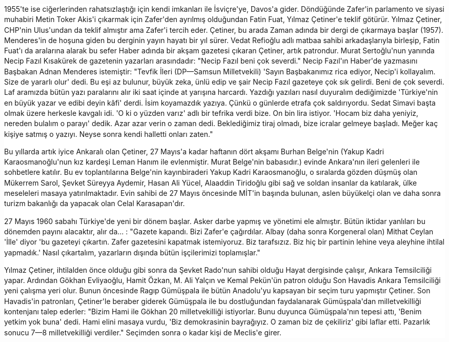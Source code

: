   1955'te ise ciğerlerinden rahatsızlaştığı için kendi imkanları ile İsviçre'ye, Davos'a gider. Döndüğünde Zafer'in parlamento ve siyasi muhabiri Metin Toker Akis'i çıkarmak için Zafer'den ayrılmış olduğundan Fatin Fuat, Yılmaz Çetiner'e teklif götürür. Yılmaz Çetiner, CHP'nin Ulus'undan da teklif almıştır ama Zafer'i tercih eder. Çetiner, bu arada Zaman adında bir dergi de çıkarmaya başlar (1957). Menderes'in de hoşuna giden bu derginin yayın hayatı bir yıl sürer. Vedat Refioğlu adlı matbaa sahibi arkadaşlarıyla birleşip, Fatin Fuat'ı da aralarına alarak bu sefer Haber adında bir akşam gazetesi çıkaran Çetiner, artık patrondur. Murat Sertoğlu'nun yanında Necip Fazıl Kısakürek de gazetenin yazarları arasındadır: "Necip Fazıl beni çok severdi." Necip Fazıl'ın Haber'de yazmasını Başbakan Adnan Menderes istemiştir: "Tevfik İleri (DP—Samsun Milletvekili) 'Sayın Başbakanımız rica ediyor, Necip'i kollayalım. Size de yararlı olur' dedi. Bu eşi az bulunur, büyük zeka, ünlü edip ve şair Necip Fazıl gazeteye çok sık gelirdi. Beni de çok severdi. Laf aramızda bütün yazı paralarını alır iki saat içinde at yarışına harcardı. Yazdığı yazıları nasıl duyuralım dediğimizde 'Türkiye'nin en büyük yazar ve edibi deyin kâfi' derdi. İsim koyamazdık yazıya. Çünkü o günlerde etrafa çok saldırıyordu. Sedat Simavi başta olmak üzere herkesle kavgalı idi. 'O ki o yüzden varız' adlı bir tefrika verdi bize. On bin lira istiyor. 'Hocam biz daha yeniyiz, nereden bulalım o parayı' dedik. Azar azar verin o zaman dedi. Beklediğimiz tiraj olmadı, bize icralar gelmeye başladı. Meğer kaç kişiye satmış o yazıyı. Neyse sonra kendi halletti onları zaten."
 </p>
 <p class="metin">
  Bu yıllarda artık iyice Ankaralı olan Çetiner, 27 Mayıs'a kadar haftanın dört akşamı Burhan Belge'nin (Yakup Kadri Karaosmanoğlu'nun kız kardeşi Leman Hanım ile evlenmiştir. Murat Belge'nin babasıdır.) evinde  Ankara'nın ileri gelenleri ile sohbetlere katılır. Bu ev toplantılarına Belge'nin kayınbiraderi Yakup Kadri Karaosmanoğlu, o sıralarda gözden düşmüş olan Mükerrem Sarol, Şevket Süreyya Aydemir, Hasan Ali Yücel, Alaaddin Tiridoğlu gibi sağ ve soldan insanlar da katılarak, ülke meseleleri masaya yatırılmaktadır. Evin sahibi de 27 Mayıs öncesinde MİT'in başında bulunan, aslen büyükelçi olan ve daha sonra turizm bakanlığı da yapacak olan Celal Karasapan'dır.
 </p>
 <p class="metin">
  27 Mayıs 1960 sabahı Türkiye'de yeni bir dönem başlar. Asker darbe yapmış ve yönetimi ele almıştır. Bütün iktidar yanlıları bu dönemden payını alacaktır, alır da... : "Gazete kapandı. Bizi Zafer'e çağırdılar. Albay (daha sonra Korgeneral olan) Mithat Ceylan 'İlle' diyor 'bu gazeteyi çıkartın. Zafer gazetesini kapatmak istemiyoruz. Biz tarafsızız. Biz hiç bir partinin lehine veya aleyhine ihtilal yapmadık.' Nasıl çıkartalım, yazarların dışında bütün işçilerimizi toplamışlar."
 </p>
 <p class="metin">
  Yılmaz Çetiner, ihtilalden önce olduğu gibi sonra da Şevket Rado'nun sahibi olduğu Hayat dergisinde çalışır, Ankara Temsilciliği yapar. Ardından Gökhan Evliyaoğlu, Hamit Özkan, M. Ali Yalçın ve Kemal Pekün'ün patron olduğu Son Havadis Ankara Temsilciliği yeni çalışma yeri olur. Bunun öncesinde Ragıp Gümüşpala ile bütün Anadolu'yu kapsayan bir seçim turu yapmıştır Çetiner. Son Havadis'in patronları, Çetiner'le beraber giderek Gümüşpala ile bu dostluğundan faydalanarak Gümüşpala'dan milletvekilliği kontenjanı talep ederler: "Bizim Hami ile Gökhan 20 milletvekilliği istiyorlar. Bunu duyunca Gümüşpala'nın tepesi attı, 'Benim yetkim yok buna' dedi. Hami elini masaya vurdu, 'Biz demokrasinin bayrağıyız. O zaman biz de çekiliriz' gibi laflar etti. Pazarlık sonucu 7—8 milletvekilliği verdiler." Seçimden sonra o kadar kişi de Meclis'e girer.
 </p>
 <p class="metin">